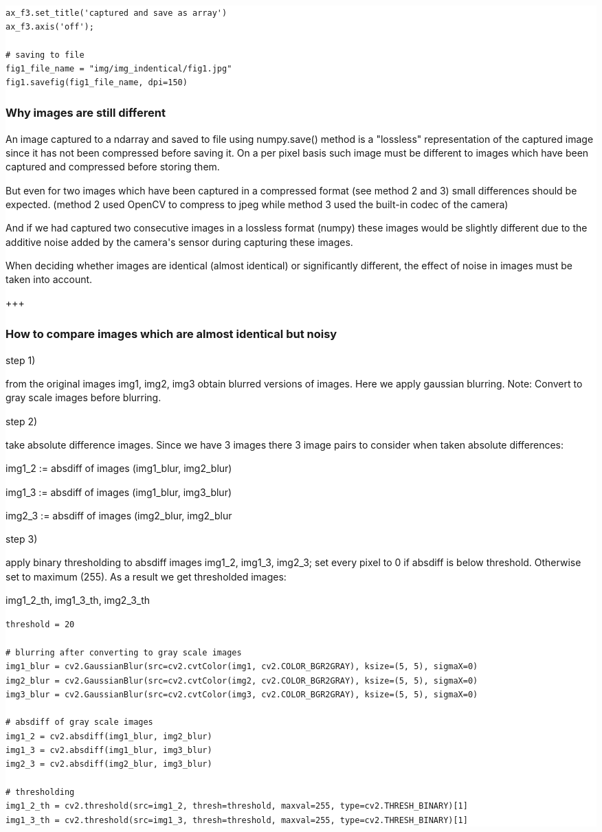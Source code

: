 ```{code-cell} ipython3
ax_f3.set_title('captured and save as array')
ax_f3.axis('off');

# saving to file
fig1_file_name = "img/img_indentical/fig1.jpg"
fig1.savefig(fig1_file_name, dpi=150)
```

### Why images are still different 

An image captured to a ndarray and saved to file using numpy.save() method is a "lossless" representation of the captured image since it has not been compressed before saving it. On a per pixel basis such image must be different to images which  have been captured and compressed before storing them.

But even for two images which have been captured in a compressed format (see method 2 and 3) small differences should be expected. (method 2 used OpenCV to compress to jpeg while method 3 used the built-in codec of the camera)

And if we had captured two consecutive images in a lossless format (numpy) these images would be slightly different due to 
the additive noise added by the camera's sensor during capturing these images.

When deciding whether images are identical (almost identical) or significantly different, the effect of noise in images must be taken into account.

+++

### How to compare images which are almost identical but noisy 

step 1)

from the original images img1, img2, img3 obtain blurred versions of images. Here we apply gaussian blurring. Note: Convert to gray scale images before blurring.

step 2)

take absolute difference images. Since we have 3 images there 3 image pairs to consider when taken absolute differences:

img1_2 := absdiff of images (img1_blur, img2_blur)

img1_3 := absdiff of images (img1_blur, img3_blur)

img2_3 := absdiff of images (img2_blur, img2_blur

step 3)

apply binary thresholding to absdiff images img1_2, img1_3, img2_3; set every pixel to 0 if absdiff is below threshold. Otherwise set to maximum (255). As a result we get thresholded images:

img1_2_th, img1_3_th, img2_3_th

```{code-cell} ipython3
threshold = 20

# blurring after converting to gray scale images
img1_blur = cv2.GaussianBlur(src=cv2.cvtColor(img1, cv2.COLOR_BGR2GRAY), ksize=(5, 5), sigmaX=0)
img2_blur = cv2.GaussianBlur(src=cv2.cvtColor(img2, cv2.COLOR_BGR2GRAY), ksize=(5, 5), sigmaX=0)
img3_blur = cv2.GaussianBlur(src=cv2.cvtColor(img3, cv2.COLOR_BGR2GRAY), ksize=(5, 5), sigmaX=0)

# absdiff of gray scale images
img1_2 = cv2.absdiff(img1_blur, img2_blur)
img1_3 = cv2.absdiff(img1_blur, img3_blur)
img2_3 = cv2.absdiff(img2_blur, img3_blur)

# thresholding
img1_2_th = cv2.threshold(src=img1_2, thresh=threshold, maxval=255, type=cv2.THRESH_BINARY)[1]
img1_3_th = cv2.threshold(src=img1_3, thresh=threshold, maxval=255, type=cv2.THRESH_BINARY)[1]
```